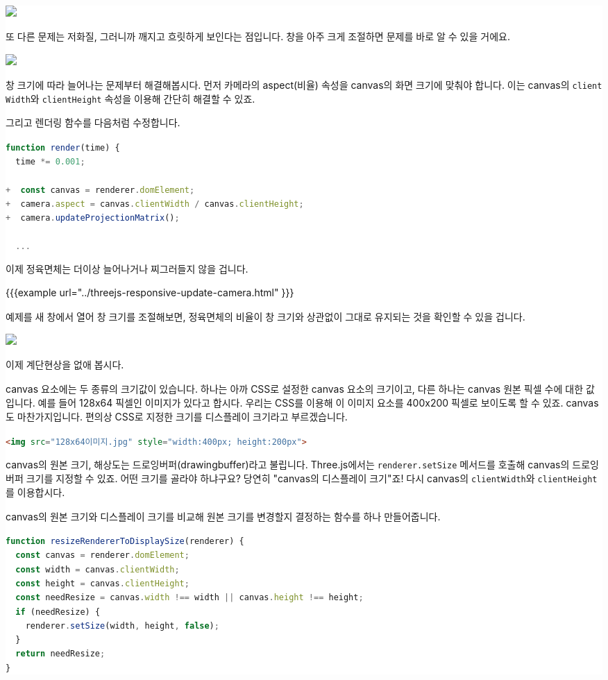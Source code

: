 <img src="resources/images/resize-incorrect-aspect.png" width="407" class="threejs_center nobg">

또 다른 문제는 저화질, 그러니까 깨지고 흐릿하게 보인다는 점입니다.
창을 아주 크게 조절하면 문제를 바로 알 수 있을 거에요.

<img src="resources/images/resize-low-res.png" class="threejs_center nobg">

창 크기에 따라 늘어나는 문제부터 해결해봅시다. 먼저 카메라의 aspect(비율)
속성을 canvas의 화면 크기에 맞춰야 합니다. 이는 canvas의 `clientWidth`와
`clientHeight` 속성을 이용해 간단히 해결할 수 있죠.

그리고 렌더링 함수를 다음처럼 수정합니다.

```js
function render(time) {
  time *= 0.001;

+  const canvas = renderer.domElement;
+  camera.aspect = canvas.clientWidth / canvas.clientHeight;
+  camera.updateProjectionMatrix();

  ...
```

이제 정육면체는 더이상 늘어나거나 찌그러들지 않을 겁니다.

{{{example url="../threejs-responsive-update-camera.html" }}}

예제를 새 창에서 열어 창 크기를 조절해보면, 정육면체의 비율이
창 크기와 상관없이 그대로 유지되는 것을 확인할 수 있을 겁니다.

<img src="resources/images/resize-correct-aspect.png" width="407" class="threejs_center nobg">

이제 계단현상을 없애 봅시다.

canvas 요소에는 두 종류의 크기값이 있습니다. 하나는 아까 CSS로
설정한 canvas 요소의 크기이고, 다른 하나는 canvas 원본 픽셀 수에
대한 값입니다. 예를 들어 128x64 픽셀인 이미지가 있다고 합시다.
우리는 CSS를 이용해 이 이미지 요소를 400x200 픽셀로 보이도록 할 수
있죠. canvas도 마찬가지입니다. 편의상 CSS로 지정한 크기를 디스플레이
크기라고 부르겠습니다.

```html
<img src="128x64이미지.jpg" style="width:400px; height:200px">
```

canvas의 원본 크기, 해상도는 드로잉버퍼(drawingbuffer)라고 불립니다.
Three.js에서는 `renderer.setSize` 메서드를 호출해 canvas의 드로잉버퍼
크기를 지정할 수 있죠. 어떤 크기를 골라야 하냐구요? 당연히 "canvas의
디스플레이 크기"죠! 다시 canvas의 `clientWidth`와 `clientHeight`를
이용합시다.

canvas의 원본 크기와 디스플레이 크기를 비교해 원본 크기를 변경할지 결정하는
함수를 하나 만들어줍니다.

```js
function resizeRendererToDisplaySize(renderer) {
  const canvas = renderer.domElement;
  const width = canvas.clientWidth;
  const height = canvas.clientHeight;
  const needResize = canvas.width !== width || canvas.height !== height;
  if (needResize) {
    renderer.setSize(width, height, false);
  }
  return needResize;
}
```
